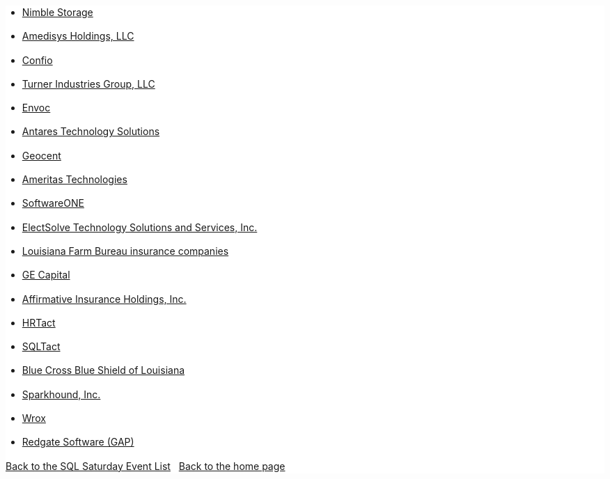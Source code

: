 - [Nimble Storage](http://www.nimblestorage.com/)
 
- [Amedisys Holdings, LLC](http://www.amedisys.com)
 
- [Confio](http://www.confio.com)
 
- [Turner Industries Group, LLC](http://www.turner-industries.com)
 
- [Envoc](http://envoc.com)
 
- [Antares Technology Solutions](http://www.antaresnet.com)
 
- [Geocent](http://www.geocent.com)
 
- [Ameritas Technologies](http://ameritastech.com/)
 
- [SoftwareONE](http://www.softwareone.com)
 
- [ElectSolve Technology Solutions and Services, Inc.](http://www.electsolve.com)
 
- [Louisiana Farm Bureau insurance companies](http://www.lafarmbureau.com)
 
- [GE Capital](http://www.gecapital.com/)
 
- [Affirmative Insurance Holdings, Inc.](http://www.affirmativeholdings.com)
 
- [HRTact](http://www.hrtact.com)
 
- [SQLTact](http://www.sqltact.com)
 
- [Blue Cross Blue Shield of Louisiana](http://www.bcbsla.com)
 
- [Sparkhound, Inc.](http://www.sparkhound.com)
 
- [Wrox](http://www.wrox.com/WileyCDA/)
 
- [Redgate Software (GAP)](http://rd.gt/2j7SNf9)
 
[Back to the SQL Saturday Event List](/past.html)
&nbsp;
[Back to the home page](/index.html)
